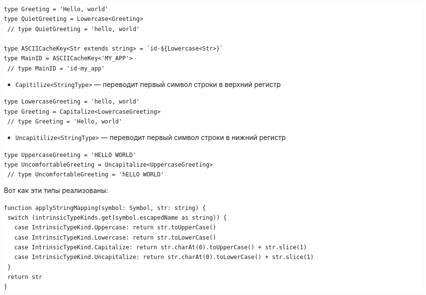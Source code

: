 ```tsx
type Greeting = 'Hello, world'
type QuietGreeting = Lowercase<Greeting>
 // type QuietGreeting = 'hello, world'

type ASCIICacheKey<Str extends string> = `id-${Lowercase<Str>}`
type MainID = ASCIICacheKey<'MY_APP'>
 // type MainID = 'id-my_app'
```

- `Capitilize<StringType>` — переводит первый символ строки в верхний регистр

```tsx
type LowercaseGreeting = 'hello, world'
type Greeting = Capitalize<LowercaseGreeting>
 // type Greeting = 'Hello, world'
```

- `Uncapitilize<StringType>` — переводит первый символ строки в нижний регистр

```tsx
type UppercaseGreeting = 'HELLO WORLD'
type UncomfortableGreeting = Uncapitalize<UppercaseGreeting>
 // type UncomfortableGreeting = 'hELLO WORLD'
```

Вот как эти типы реализованы:

```tsx
function applyStringMapping(symbol: Symbol, str: string) {
 switch (intrinsicTypeKinds.get(symbol.escapedName as string)) {
   case IntrinsicTypeKind.Uppercase: return str.toUpperCase()
   case IntrinsicTypeKind.Lowercase: return str.toLowerCase()
   case IntrinsicTypeKind.Capitalize: return str.charAt(0).toUpperCase() + str.slice(1)
   case IntrinsicTypeKind.Uncapitalize: return str.charAt(0).toLowerCase() + str.slice(1)
 }
 return str
}
```